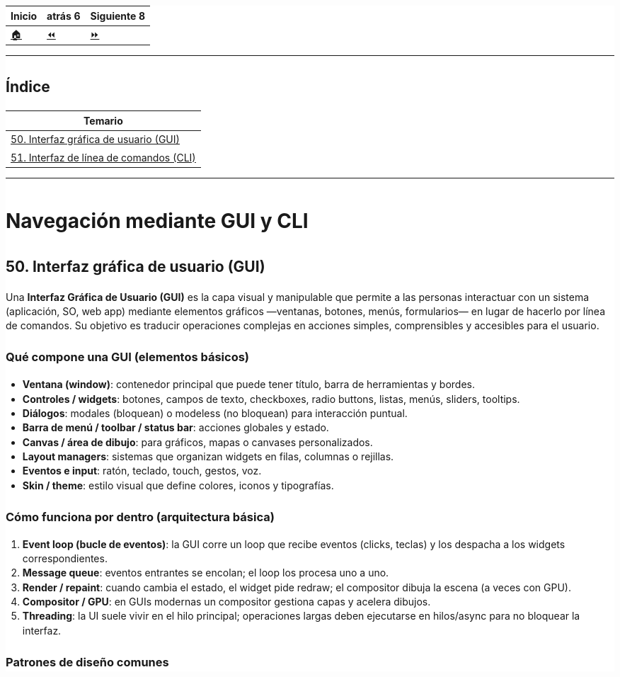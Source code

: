 | **Inicio**         | **atrás 6**                                       | **Siguiente 8**                       |
| ------------------ | ------------------------------------------------- | ------------------------------------- |
| [🏠](../README.md) | [⏪](./2_6_Different_Versions_and_Differences.md) | [⏩](./2_8_Understand_Permissions.md) |

---

## **Índice**

| Temario                                                                          |
| -------------------------------------------------------------------------------- |
| [50. Interfaz gráfica de usuario (GUI)](#50-interfaz-gráfica-de-usuario-gui)     |
| [51. Interfaz de línea de comandos (CLI)](#51-interfaz-de-línea-de-comandos-cli) |

---

# **Navegación mediante GUI y CLI**

## **50. Interfaz gráfica de usuario (GUI)**

Una **Interfaz Gráfica de Usuario (GUI)** es la capa visual y manipulable que permite a las personas interactuar con un sistema (aplicación, SO, web app) mediante elementos gráficos —ventanas, botones, menús, formularios— en lugar de hacerlo por línea de comandos. Su objetivo es traducir operaciones complejas en acciones simples, comprensibles y accesibles para el usuario.

### Qué compone una GUI (elementos básicos)

- **Ventana (window)**: contenedor principal que puede tener título, barra de herramientas y bordes.
- **Controles / widgets**: botones, campos de texto, checkboxes, radio buttons, listas, menús, sliders, tooltips.
- **Diálogos**: modales (bloquean) o modeless (no bloquean) para interacción puntual.
- **Barra de menú / toolbar / status bar**: acciones globales y estado.
- **Canvas / área de dibujo**: para gráficos, mapas o canvases personalizados.
- **Layout managers**: sistemas que organizan widgets en filas, columnas o rejillas.
- **Eventos e input**: ratón, teclado, touch, gestos, voz.
- **Skin / theme**: estilo visual que define colores, iconos y tipografías.

### Cómo funciona por dentro (arquitectura básica)

1. **Event loop (bucle de eventos)**: la GUI corre un loop que recibe eventos (clicks, teclas) y los despacha a los widgets correspondientes.
2. **Message queue**: eventos entrantes se encolan; el loop los procesa uno a uno.
3. **Render / repaint**: cuando cambia el estado, el widget pide redraw; el compositor dibuja la escena (a veces con GPU).
4. **Compositor / GPU**: en GUIs modernas un compositor gestiona capas y acelera dibujos.
5. **Threading**: la UI suele vivir en el hilo principal; operaciones largas deben ejecutarse en hilos/async para no bloquear la interfaz.

### Patrones de diseño comunes
